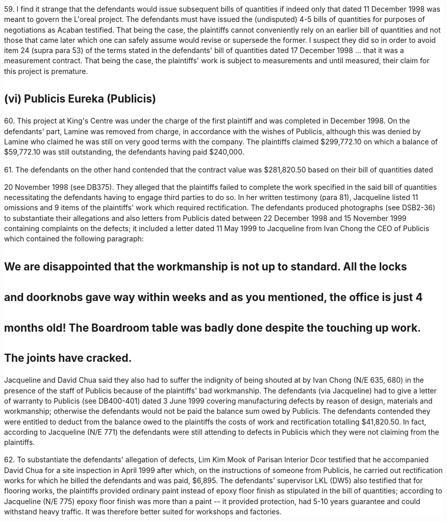 59\. I find it strange that the defendants would issue subsequent bills of quantities if indeed only that dated 11 December 1998 was meant to govern the L'oreal project. The defendants must have issued the (undisputed) 4-5 bills of quantities for purposes of negotiations as Acaban testified. That being the case, the plaintiffs cannot conveniently rely on an earlier bill of quantities and not those that came later which one can safely assume would revise or supersede the former. I suspect they did so in order to avoid item 24 (supra para 53) of the terms stated in the defendants' bill of quantities dated 17 December 1998 ... that it was a measurement contract. That being the case, the plaintiffs' work is subject to measurements and until measured, their claim for this project is premature. 

## (vi) Publicis Eureka (Publicis) 

60\. This project at King's Centre was under the charge of the first plaintiff and was completed in December 1998. On the defendants' part, Lamine was removed from charge, in accordance with the wishes of Publicis, although this was denied by Lamine who claimed he was still on very good terms with the company. The plaintiffs claimed $299,772.10 on which a balance of $59,772.10 was still outstanding, the defendants having paid $240,000. 

61\. The defendants on the other hand contended that the contract value was $281,820.50 based on their bill of quantities dated 


20 November 1998 (see DB375). They alleged that the plaintiffs failed to complete the work specified in the said bill of quantities necessitating the defendants having to engage third parties to do so. In her written testimony (para 81), Jacqueline listed 11 omissions and 9 items of the plaintiffs' work which required rectification. The defendants produced photographs (see DSB2-36) to substantiate their allegations and also letters from Publicis dated between 22 December 1998 and 15 November 1999 containing complaints on the defects; it included a letter dated 11 May 1999 to Jacqueline from Ivan Chong the CEO of Publicis which contained the following paragraph: 

## We are disappointed that the workmanship is not up to standard. All the locks 

## and doorknobs gave way within weeks and as you mentioned, the office is just 4 

## months old! The Boardroom table was badly done despite the touching up work. 

## The joints have cracked. 

Jacqueline and David Chua said they also had to suffer the indignity of being shouted at by Ivan Chong (N/E 635, 680) in the presence of the staff of Publicis because of the plaintiffs' bad workmanship. The defendants (via Jacqueline) had to give a letter of warranty to Publicis (see DB400-401) dated 3 June 1999 covering manufacturing defects by reason of design, materials and workmanship; otherwise the defendants would not be paid the balance sum owed by Publicis. The defendants contended they were entitled to deduct from the balance owed to the plaintiffs the costs of work and rectification totalling $41,820.50. In fact, according to Jacqueline (N/E 771) the defendants were still attending to defects in Publicis which they were not claiming from the plaintiffs. 

62\. To substantiate the defendants' allegation of defects, Lim Kim Mook of Parisan Interior Dcor testified that he accompanied David Chua for a site inspection in April 1999 after which, on the instructions of someone from Publicis, he carried out rectification works for which he billed the defendants and was paid, $6,895. The defendants' supervisor LKL (DW5) also testified that for flooring works, the plaintiffs provided ordinary paint instead of epoxy floor finish as stipulated in the bill of quantities; according to Jacqueline (N/E 775) epoxy floor finish was more than a paint -- it provided protection, had 5-10 years guarantee and could withstand heavy traffic. It was therefore better suited for workshops and factories. 
